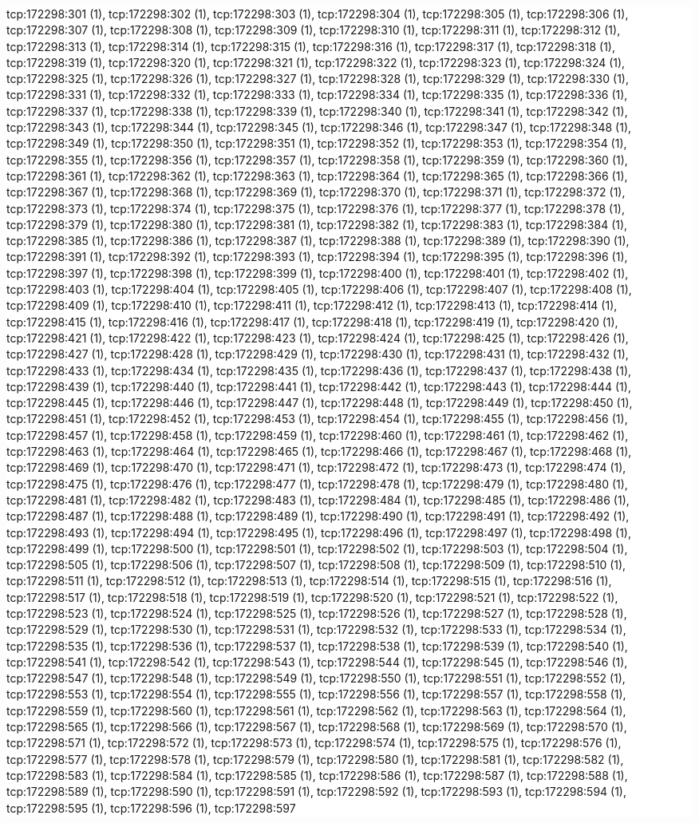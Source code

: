tcp:172298:301 (1), tcp:172298:302 (1), tcp:172298:303 (1), tcp:172298:304 (1), tcp:172298:305 (1), tcp:172298:306 (1), tcp:172298:307 (1), tcp:172298:308 (1), tcp:172298:309 (1), tcp:172298:310 (1), tcp:172298:311 (1), tcp:172298:312 (1), tcp:172298:313 (1), tcp:172298:314 (1), tcp:172298:315 (1), tcp:172298:316 (1), tcp:172298:317 (1), tcp:172298:318 (1), tcp:172298:319 (1), tcp:172298:320 (1), tcp:172298:321 (1), tcp:172298:322 (1), tcp:172298:323 (1), tcp:172298:324 (1), tcp:172298:325 (1), tcp:172298:326 (1), tcp:172298:327 (1), tcp:172298:328 (1), tcp:172298:329 (1), tcp:172298:330 (1), tcp:172298:331 (1), tcp:172298:332 (1), tcp:172298:333 (1), tcp:172298:334 (1), tcp:172298:335 (1), tcp:172298:336 (1), tcp:172298:337 (1), tcp:172298:338 (1), tcp:172298:339 (1), tcp:172298:340 (1), tcp:172298:341 (1), tcp:172298:342 (1), tcp:172298:343 (1), tcp:172298:344 (1), tcp:172298:345 (1), tcp:172298:346 (1), tcp:172298:347 (1), tcp:172298:348 (1), tcp:172298:349 (1), tcp:172298:350 (1), tcp:172298:351 (1), tcp:172298:352 (1), tcp:172298:353 (1), tcp:172298:354 (1), tcp:172298:355 (1), tcp:172298:356 (1), tcp:172298:357 (1), tcp:172298:358 (1), tcp:172298:359 (1), tcp:172298:360 (1), tcp:172298:361 (1), tcp:172298:362 (1), tcp:172298:363 (1), tcp:172298:364 (1), tcp:172298:365 (1), tcp:172298:366 (1), tcp:172298:367 (1), tcp:172298:368 (1), tcp:172298:369 (1), tcp:172298:370 (1), tcp:172298:371 (1), tcp:172298:372 (1), tcp:172298:373 (1), tcp:172298:374 (1), tcp:172298:375 (1), tcp:172298:376 (1), tcp:172298:377 (1), tcp:172298:378 (1), tcp:172298:379 (1), tcp:172298:380 (1), tcp:172298:381 (1), tcp:172298:382 (1), tcp:172298:383 (1), tcp:172298:384 (1), tcp:172298:385 (1), tcp:172298:386 (1), tcp:172298:387 (1), tcp:172298:388 (1), tcp:172298:389 (1), tcp:172298:390 (1), tcp:172298:391 (1), tcp:172298:392 (1), tcp:172298:393 (1), tcp:172298:394 (1), tcp:172298:395 (1), tcp:172298:396 (1), tcp:172298:397 (1), tcp:172298:398 (1), tcp:172298:399 (1), tcp:172298:400 (1), tcp:172298:401 (1), tcp:172298:402 (1), tcp:172298:403 (1), tcp:172298:404 (1), tcp:172298:405 (1), tcp:172298:406 (1), tcp:172298:407 (1), tcp:172298:408 (1), tcp:172298:409 (1), tcp:172298:410 (1), tcp:172298:411 (1), tcp:172298:412 (1), tcp:172298:413 (1), tcp:172298:414 (1), tcp:172298:415 (1), tcp:172298:416 (1), tcp:172298:417 (1), tcp:172298:418 (1), tcp:172298:419 (1), tcp:172298:420 (1), tcp:172298:421 (1), tcp:172298:422 (1), tcp:172298:423 (1), tcp:172298:424 (1), tcp:172298:425 (1), tcp:172298:426 (1), tcp:172298:427 (1), tcp:172298:428 (1), tcp:172298:429 (1), tcp:172298:430 (1), tcp:172298:431 (1), tcp:172298:432 (1), tcp:172298:433 (1), tcp:172298:434 (1), tcp:172298:435 (1), tcp:172298:436 (1), tcp:172298:437 (1), tcp:172298:438 (1), tcp:172298:439 (1), tcp:172298:440 (1), tcp:172298:441 (1), tcp:172298:442 (1), tcp:172298:443 (1), tcp:172298:444 (1), tcp:172298:445 (1), tcp:172298:446 (1), tcp:172298:447 (1), tcp:172298:448 (1), tcp:172298:449 (1), tcp:172298:450 (1), tcp:172298:451 (1), tcp:172298:452 (1), tcp:172298:453 (1), tcp:172298:454 (1), tcp:172298:455 (1), tcp:172298:456 (1), tcp:172298:457 (1), tcp:172298:458 (1), tcp:172298:459 (1), tcp:172298:460 (1), tcp:172298:461 (1), tcp:172298:462 (1), tcp:172298:463 (1), tcp:172298:464 (1), tcp:172298:465 (1), tcp:172298:466 (1), tcp:172298:467 (1), tcp:172298:468 (1), tcp:172298:469 (1), tcp:172298:470 (1), tcp:172298:471 (1), tcp:172298:472 (1), tcp:172298:473 (1), tcp:172298:474 (1), tcp:172298:475 (1), tcp:172298:476 (1), tcp:172298:477 (1), tcp:172298:478 (1), tcp:172298:479 (1), tcp:172298:480 (1), tcp:172298:481 (1), tcp:172298:482 (1), tcp:172298:483 (1), tcp:172298:484 (1), tcp:172298:485 (1), tcp:172298:486 (1), tcp:172298:487 (1), tcp:172298:488 (1), tcp:172298:489 (1), tcp:172298:490 (1), tcp:172298:491 (1), tcp:172298:492 (1), tcp:172298:493 (1), tcp:172298:494 (1), tcp:172298:495 (1), tcp:172298:496 (1), tcp:172298:497 (1), tcp:172298:498 (1), tcp:172298:499 (1), tcp:172298:500 (1), tcp:172298:501 (1), tcp:172298:502 (1), tcp:172298:503 (1), tcp:172298:504 (1), tcp:172298:505 (1), tcp:172298:506 (1), tcp:172298:507 (1), tcp:172298:508 (1), tcp:172298:509 (1), tcp:172298:510 (1), tcp:172298:511 (1), tcp:172298:512 (1), tcp:172298:513 (1), tcp:172298:514 (1), tcp:172298:515 (1), tcp:172298:516 (1), tcp:172298:517 (1), tcp:172298:518 (1), tcp:172298:519 (1), tcp:172298:520 (1), tcp:172298:521 (1), tcp:172298:522 (1), tcp:172298:523 (1), tcp:172298:524 (1), tcp:172298:525 (1), tcp:172298:526 (1), tcp:172298:527 (1), tcp:172298:528 (1), tcp:172298:529 (1), tcp:172298:530 (1), tcp:172298:531 (1), tcp:172298:532 (1), tcp:172298:533 (1), tcp:172298:534 (1), tcp:172298:535 (1), tcp:172298:536 (1), tcp:172298:537 (1), tcp:172298:538 (1), tcp:172298:539 (1), tcp:172298:540 (1), tcp:172298:541 (1), tcp:172298:542 (1), tcp:172298:543 (1), tcp:172298:544 (1), tcp:172298:545 (1), tcp:172298:546 (1), tcp:172298:547 (1), tcp:172298:548 (1), tcp:172298:549 (1), tcp:172298:550 (1), tcp:172298:551 (1), tcp:172298:552 (1), tcp:172298:553 (1), tcp:172298:554 (1), tcp:172298:555 (1), tcp:172298:556 (1), tcp:172298:557 (1), tcp:172298:558 (1), tcp:172298:559 (1), tcp:172298:560 (1), tcp:172298:561 (1), tcp:172298:562 (1), tcp:172298:563 (1), tcp:172298:564 (1), tcp:172298:565 (1), tcp:172298:566 (1), tcp:172298:567 (1), tcp:172298:568 (1), tcp:172298:569 (1), tcp:172298:570 (1), tcp:172298:571 (1), tcp:172298:572 (1), tcp:172298:573 (1), tcp:172298:574 (1), tcp:172298:575 (1), tcp:172298:576 (1), tcp:172298:577 (1), tcp:172298:578 (1), tcp:172298:579 (1), tcp:172298:580 (1), tcp:172298:581 (1), tcp:172298:582 (1), tcp:172298:583 (1), tcp:172298:584 (1), tcp:172298:585 (1), tcp:172298:586 (1), tcp:172298:587 (1), tcp:172298:588 (1), tcp:172298:589 (1), tcp:172298:590 (1), tcp:172298:591 (1), tcp:172298:592 (1), tcp:172298:593 (1), tcp:172298:594 (1), tcp:172298:595 (1), tcp:172298:596 (1), tcp:172298:597
